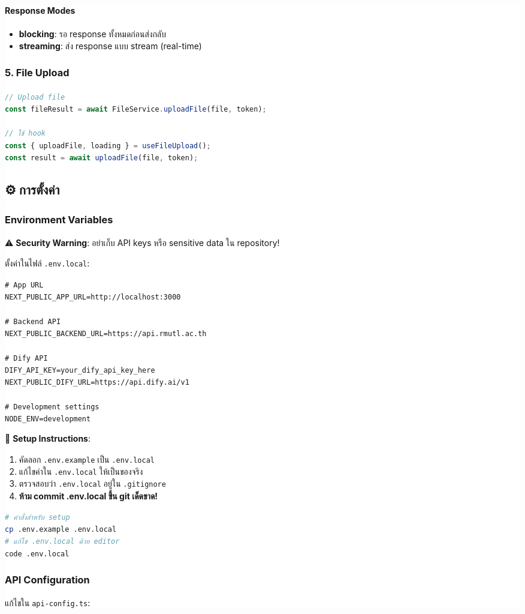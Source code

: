 #### Response Modes
- **blocking**: รอ response ทั้งหมดก่อนส่งกลับ
- **streaming**: ส่ง response แบบ stream (real-time)

### 5. File Upload

```typescript
// Upload file
const fileResult = await FileService.uploadFile(file, token);

// ใช้ hook
const { uploadFile, loading } = useFileUpload();
const result = await uploadFile(file, token);
```

## ⚙️ การตั้งค่า

### Environment Variables

⚠️ **Security Warning**: อย่าเก็บ API keys หรือ sensitive data ใน repository!

ตั้งค่าในไฟล์ `.env.local`:

```env
# App URL
NEXT_PUBLIC_APP_URL=http://localhost:3000

# Backend API
NEXT_PUBLIC_BACKEND_URL=https://api.rmutl.ac.th

# Dify API
DIFY_API_KEY=your_dify_api_key_here
NEXT_PUBLIC_DIFY_URL=https://api.dify.ai/v1

# Development settings
NODE_ENV=development
```

📝 **Setup Instructions**: 
1. คัดลอก `.env.example` เป็น `.env.local`
2. แก้ไขค่าใน `.env.local` ให้เป็นของจริง
3. ตรวจสอบว่า `.env.local` อยู่ใน `.gitignore`
4. **ห้าม commit .env.local ขึ้น git เด็ดขาด!**

```bash
# คำสั่งสำหรับ setup
cp .env.example .env.local
# แก้ไข .env.local ด้วย editor
code .env.local
```

### API Configuration

แก้ไขใน `api-config.ts`:
